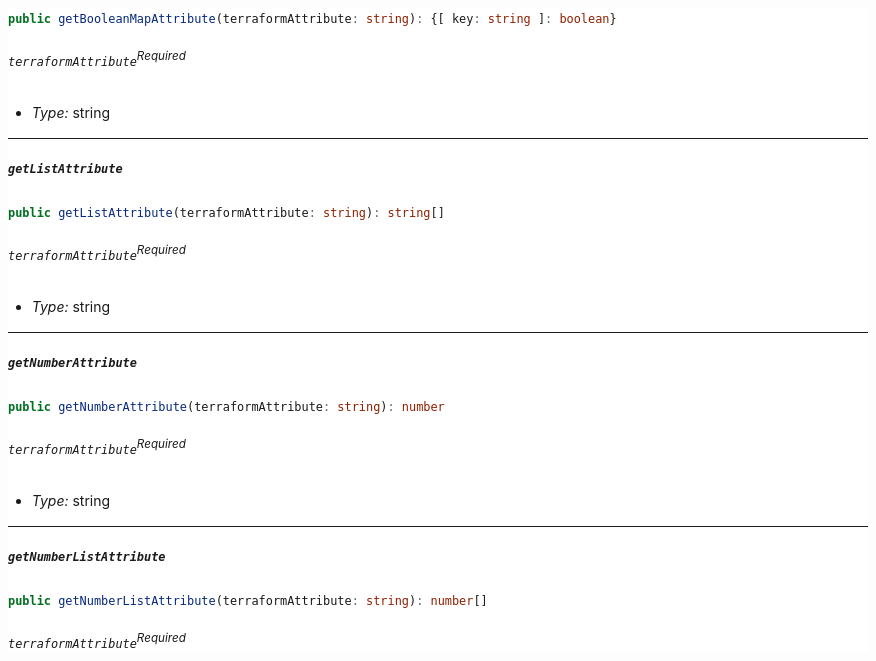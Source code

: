 ```typescript
public getBooleanMapAttribute(terraformAttribute: string): {[ key: string ]: boolean}
```

###### `terraformAttribute`<sup>Required</sup> <a name="terraformAttribute" id="rhizo-co-terraform-provider-oci.dataOciDataflowSqlEndpoint.DataOciDataflowSqlEndpoint.getBooleanMapAttribute.parameter.terraformAttribute"></a>

- *Type:* string

---

##### `getListAttribute` <a name="getListAttribute" id="rhizo-co-terraform-provider-oci.dataOciDataflowSqlEndpoint.DataOciDataflowSqlEndpoint.getListAttribute"></a>

```typescript
public getListAttribute(terraformAttribute: string): string[]
```

###### `terraformAttribute`<sup>Required</sup> <a name="terraformAttribute" id="rhizo-co-terraform-provider-oci.dataOciDataflowSqlEndpoint.DataOciDataflowSqlEndpoint.getListAttribute.parameter.terraformAttribute"></a>

- *Type:* string

---

##### `getNumberAttribute` <a name="getNumberAttribute" id="rhizo-co-terraform-provider-oci.dataOciDataflowSqlEndpoint.DataOciDataflowSqlEndpoint.getNumberAttribute"></a>

```typescript
public getNumberAttribute(terraformAttribute: string): number
```

###### `terraformAttribute`<sup>Required</sup> <a name="terraformAttribute" id="rhizo-co-terraform-provider-oci.dataOciDataflowSqlEndpoint.DataOciDataflowSqlEndpoint.getNumberAttribute.parameter.terraformAttribute"></a>

- *Type:* string

---

##### `getNumberListAttribute` <a name="getNumberListAttribute" id="rhizo-co-terraform-provider-oci.dataOciDataflowSqlEndpoint.DataOciDataflowSqlEndpoint.getNumberListAttribute"></a>

```typescript
public getNumberListAttribute(terraformAttribute: string): number[]
```

###### `terraformAttribute`<sup>Required</sup> <a name="terraformAttribute" id="rhizo-co-terraform-provider-oci.dataOciDataflowSqlEndpoint.DataOciDataflowSqlEndpoint.getNumberListAttribute.parameter.terraformAttribute"></a>
